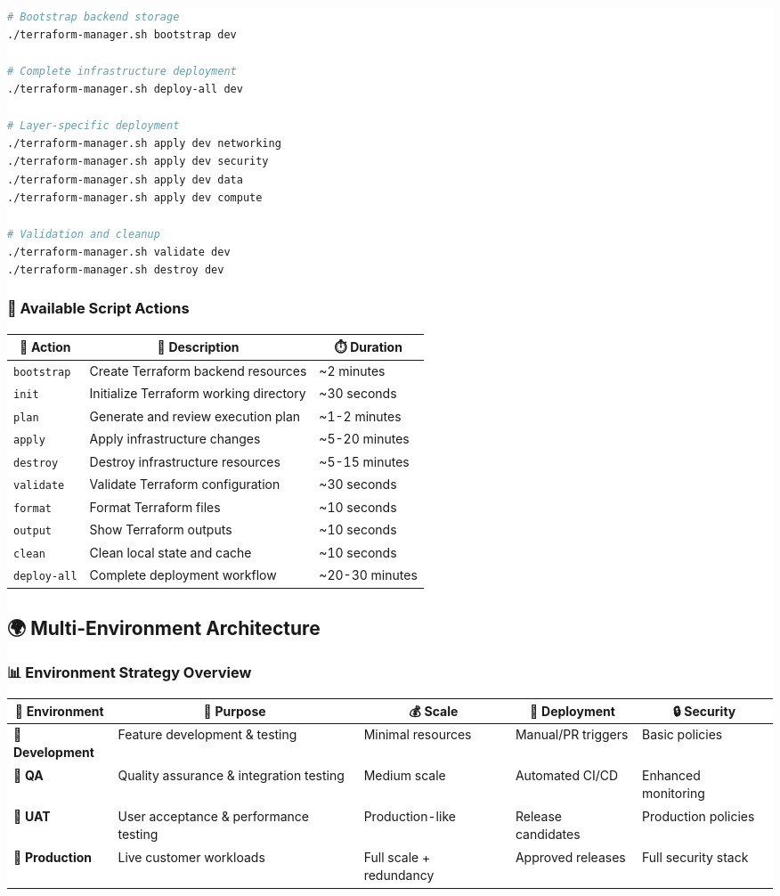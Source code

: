 ```bash
# Bootstrap backend storage
./terraform-manager.sh bootstrap dev

# Complete infrastructure deployment  
./terraform-manager.sh deploy-all dev

# Layer-specific deployment
./terraform-manager.sh apply dev networking
./terraform-manager.sh apply dev security  
./terraform-manager.sh apply dev data
./terraform-manager.sh apply dev compute

# Validation and cleanup
./terraform-manager.sh validate dev
./terraform-manager.sh destroy dev
```

### **🔧 Available Script Actions**

| 🎯 **Action** | 📖 **Description** | ⏱️ **Duration** |
|--------------|-------------------|-----------------|
| `bootstrap` | Create Terraform backend resources | ~2 minutes |
| `init` | Initialize Terraform working directory | ~30 seconds |
| `plan` | Generate and review execution plan | ~1-2 minutes |
| `apply` | Apply infrastructure changes | ~5-20 minutes |
| `destroy` | Destroy infrastructure resources | ~5-15 minutes |
| `validate` | Validate Terraform configuration | ~30 seconds |
| `format` | Format Terraform files | ~10 seconds |
| `output` | Show Terraform outputs | ~10 seconds |
| `clean` | Clean local state and cache | ~10 seconds |
| `deploy-all` | Complete deployment workflow | ~20-30 minutes |

## 🌍 **Multi-Environment Architecture**

### **📊 Environment Strategy Overview**

| 🏢 **Environment** | 🎯 **Purpose** | 💰 **Scale** | 🚀 **Deployment** | 🔒 **Security** |
|-------------------|----------------|-------------|------------------|-----------------|
| 🔧 **Development** | Feature development & testing | Minimal resources | Manual/PR triggers | Basic policies |
| 🧪 **QA** | Quality assurance & integration testing | Medium scale | Automated CI/CD | Enhanced monitoring |
| 👥 **UAT** | User acceptance & performance testing | Production-like | Release candidates | Production policies |
| 🚀 **Production** | Live customer workloads | Full scale + redundancy | Approved releases | Full security stack |
